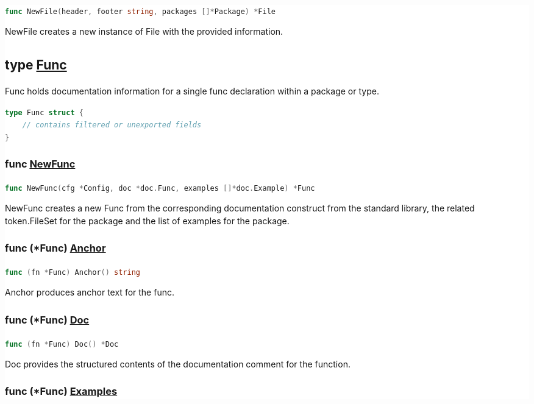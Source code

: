 ```go
func NewFile(header, footer string, packages []*Package) *File
```

NewFile creates a new instance of File with the provided information.

<a name="Func"></a>

## type [Func](https://github.com/rmarku/gomarkdoc/blob/master/lang/func.go#L12-L16)

Func holds documentation information for a single func declaration within a package or type.

```go
type Func struct {
    // contains filtered or unexported fields
}
```

<a name="NewFunc"></a>

### func [NewFunc](https://github.com/rmarku/gomarkdoc/blob/master/lang/func.go#L21)

```go
func NewFunc(cfg *Config, doc *doc.Func, examples []*doc.Example) *Func
```

NewFunc creates a new Func from the corresponding documentation construct from the standard library, the related token.FileSet for the package and the list of examples for the package.

<a name="Func.Anchor"></a>

### func \(\*Func\) [Anchor](https://github.com/rmarku/gomarkdoc/blob/master/lang/func.go#L107)

```go
func (fn *Func) Anchor() string
```

Anchor produces anchor text for the func.

<a name="Func.Doc"></a>

### func \(\*Func\) [Doc](https://github.com/rmarku/gomarkdoc/blob/master/lang/func.go#L66)

```go
func (fn *Func) Doc() *Doc
```

Doc provides the structured contents of the documentation comment for the function.

<a name="Func.Examples"></a>

### func \(\*Func\) [Examples](https://github.com/rmarku/gomarkdoc/blob/master/lang/func.go#L79)
